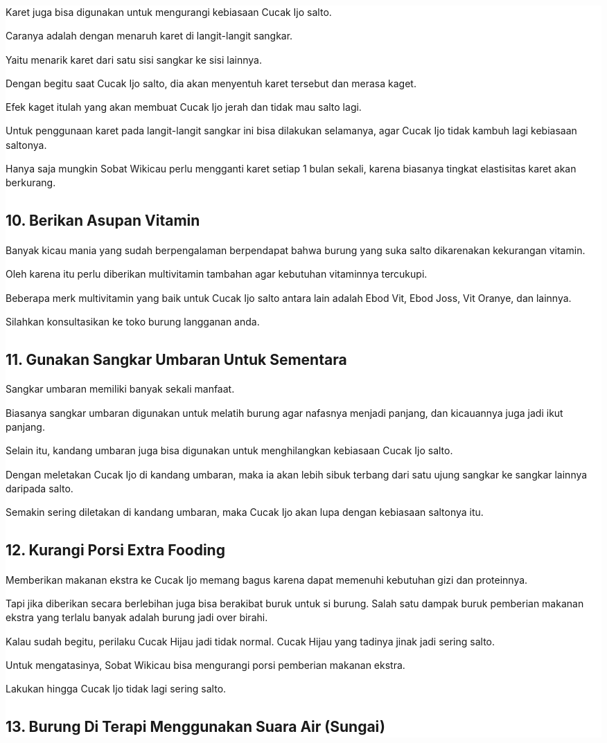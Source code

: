 Karet juga bisa digunakan untuk mengurangi kebiasaan Cucak Ijo salto.

Caranya adalah dengan menaruh karet di langit-langit sangkar.

Yaitu menarik karet dari satu sisi sangkar ke sisi lainnya.

Dengan begitu saat Cucak Ijo salto, dia akan menyentuh karet tersebut dan merasa kaget.

Efek kaget itulah yang akan membuat Cucak Ijo jerah dan tidak mau salto lagi.

Untuk penggunaan karet pada langit-langit sangkar ini bisa dilakukan selamanya, agar Cucak Ijo tidak kambuh lagi kebiasaan saltonya.

Hanya saja mungkin Sobat Wikicau perlu mengganti karet setiap 1 bulan sekali, karena biasanya tingkat elastisitas karet akan berkurang.

## 10. Berikan Asupan Vitamin

Banyak kicau mania yang sudah berpengalaman berpendapat bahwa burung yang suka salto dikarenakan kekurangan vitamin.

Oleh karena itu perlu diberikan multivitamin tambahan agar kebutuhan vitaminnya tercukupi.

Beberapa merk multivitamin yang baik untuk Cucak Ijo salto antara lain adalah Ebod Vit, Ebod Joss, Vit Oranye, dan lainnya.

Silahkan konsultasikan ke toko burung langganan anda.

## 11. Gunakan Sangkar Umbaran Untuk Sementara

Sangkar umbaran memiliki banyak sekali manfaat.

Biasanya sangkar umbaran digunakan untuk melatih burung agar nafasnya menjadi panjang, dan kicauannya juga jadi ikut panjang.

Selain itu, kandang umbaran juga bisa digunakan untuk menghilangkan kebiasaan Cucak Ijo salto.

Dengan meletakan Cucak Ijo di kandang umbaran, maka ia akan lebih sibuk terbang dari satu ujung sangkar ke sangkar lainnya daripada salto.

Semakin sering diletakan di kandang umbaran, maka Cucak Ijo akan lupa dengan kebiasaan saltonya itu.

## 12. Kurangi Porsi Extra Fooding

Memberikan makanan ekstra ke Cucak Ijo memang bagus karena dapat memenuhi kebutuhan gizi dan proteinnya.

Tapi jika diberikan secara berlebihan juga bisa berakibat buruk untuk si burung. Salah satu dampak buruk pemberian makanan ekstra yang terlalu banyak adalah burung jadi over birahi.

Kalau sudah begitu, perilaku Cucak Hijau jadi tidak normal. Cucak Hijau yang tadinya jinak jadi sering salto.

Untuk mengatasinya, Sobat Wikicau bisa mengurangi porsi pemberian makanan ekstra.

Lakukan hingga Cucak Ijo tidak lagi sering salto.

## 13. Burung Di Terapi Menggunakan Suara Air (Sungai)
